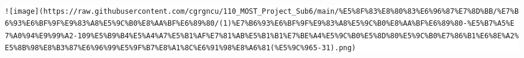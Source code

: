     ![image](https://raw.githubusercontent.com/cgrgncu/110_MOST_Project_Sub6/main/%E5%8F%83%E8%80%83%E6%96%87%E7%8D%BB/%E7%B6%93%E6%BF%9F%E9%83%A8%E5%9C%B0%E8%AA%BF%E6%89%80/(1)%E7%B6%93%E6%BF%9F%E9%83%A8%E5%9C%B0%E8%AA%BF%E6%89%80-%E5%B7%A5%E7%A0%94%E9%99%A2-109%E5%B9%B4%E5%A4%A7%E5%B1%AF%E7%81%AB%E5%B1%B1%E7%BE%A4%E5%9C%B0%E5%8D%80%E5%9C%B0%E7%86%B1%E6%8E%A2%E5%8B%98%E8%B3%87%E6%96%99%E5%9F%B7%E8%A1%8C%E6%91%98%E8%A6%81(%E5%9C%965-31).png) 